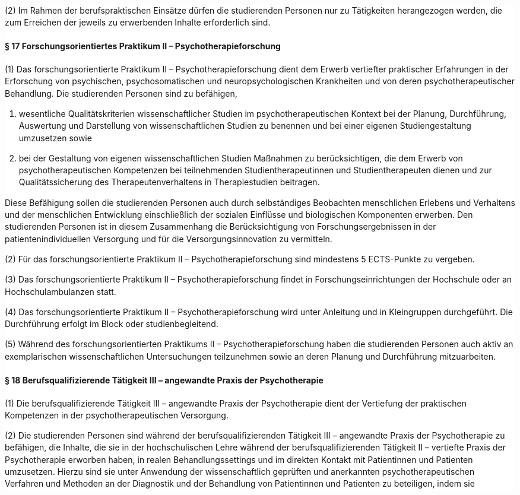 

(2) Im Rahmen der berufspraktischen Einsätze dürfen die studierenden Personen nur zu Tätigkeiten herangezogen werden, die zum Erreichen der jeweils zu erwerbenden Inhalte erforderlich sind.


#### § 17 Forschungsorientiertes Praktikum II – Psychotherapieforschung

(1) Das forschungsorientierte Praktikum II – Psychotherapieforschung dient dem Erwerb vertiefter praktischer Erfahrungen in der Erforschung von psychischen, psychosomatischen und neuropsychologischen Krankheiten und von deren psychotherapeutischer Behandlung. Die studierenden Personen sind zu befähigen,

1.  wesentliche Qualitätskriterien wissenschaftlicher Studien im psychotherapeutischen Kontext bei der Planung, Durchführung, Auswertung und Darstellung von wissenschaftlichen Studien zu benennen und bei einer eigenen Studiengestaltung umzusetzen sowie


2.  bei der Gestaltung von eigenen wissenschaftlichen Studien Maßnahmen zu berücksichtigen, die dem Erwerb von psychotherapeutischen Kompetenzen bei teilnehmenden Studientherapeutinnen und Studientherapeuten dienen und zur Qualitätssicherung des Therapeutenverhaltens in Therapiestudien beitragen.



Diese Befähigung sollen die studierenden Personen auch durch selbständiges Beobachten menschlichen Erlebens und Verhaltens und der menschlichen Entwicklung einschließlich der sozialen Einflüsse und biologischen Komponenten erwerben. Den studierenden Personen ist in diesem Zusammenhang die Berücksichtigung von Forschungsergebnissen in der patientenindividuellen Versorgung und für die Versorgungsinnovation zu vermitteln.

(2) Für das forschungsorientierte Praktikum II – Psychotherapieforschung sind mindestens 5 ECTS-Punkte zu vergeben.

(3) Das forschungsorientierte Praktikum II – Psychotherapieforschung findet in Forschungseinrichtungen der Hochschule oder an Hochschulambulanzen statt.

(4) Das forschungsorientierte Praktikum II – Psychotherapieforschung wird unter Anleitung und in Kleingruppen durchgeführt. Die Durchführung erfolgt im Block oder studienbegleitend.

(5) Während des forschungsorientierten Praktikums II – Psychotherapieforschung haben die studierenden Personen auch aktiv an exemplarischen wissenschaftlichen Untersuchungen teilzunehmen sowie an deren Planung und Durchführung mitzuarbeiten.


#### § 18 Berufsqualifizierende Tätigkeit III – angewandte Praxis der Psychotherapie

(1) Die berufsqualifizierende Tätigkeit III – angewandte Praxis der Psychotherapie dient der Vertiefung der praktischen Kompetenzen in der psychotherapeutischen Versorgung.

(2) Die studierenden Personen sind während der berufsqualifizierenden Tätigkeit III – angewandte Praxis der Psychotherapie zu befähigen, die Inhalte, die sie in der hochschulischen Lehre während der berufsqualifizierenden Tätigkeit II – vertiefte Praxis der Psychotherapie erworben haben, in realen Behandlungssettings und im direkten Kontakt mit Patientinnen und Patienten umzusetzen. Hierzu sind sie unter Anwendung der wissenschaftlich geprüften und anerkannten psychotherapeutischen Verfahren und Methoden an der Diagnostik und der Behandlung von Patientinnen und Patienten zu beteiligen, indem sie
